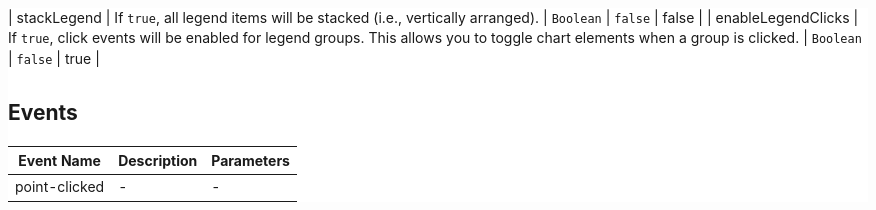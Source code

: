 | stackLegend        | If `true`, all legend items will be stacked (i.e., vertically arranged).                                                                                                                                                                                                                                                                 | `Boolean`  | `false`  | false                                                    |
| enableLegendClicks | If `true`, click events will be enabled for legend groups. This allows you to toggle chart elements when a group is clicked.                                                                                                                                                                                                             | `Boolean`  | `false`  | true                                                     |



## Events



| Event Name    | Description | Parameters |
| ------------- | ----------- | ---------- |
| point-clicked | -           | -          |


